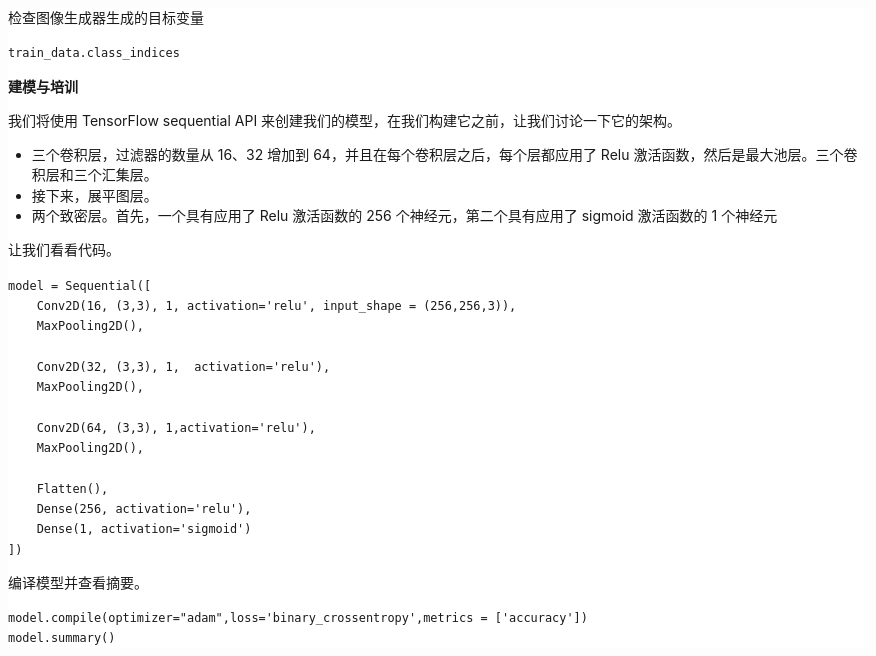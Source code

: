 ```
```

检查图像生成器生成的目标变量

```
train_data.class_indices
```

**建模与培训**

我们将使用 TensorFlow sequential API 来创建我们的模型，在我们构建它之前，让我们讨论一下它的架构。

*   三个卷积层，过滤器的数量从 16、32 增加到 64，并且在每个卷积层之后，每个层都应用了 Relu 激活函数，然后是最大池层。三个卷积层和三个汇集层。
*   接下来，展平图层。
*   两个致密层。首先，一个具有应用了 Relu 激活函数的 256 个神经元，第二个具有应用了 sigmoid 激活函数的 1 个神经元

让我们看看代码。

```
model = Sequential([
    Conv2D(16, (3,3), 1, activation='relu', input_shape = (256,256,3)),
    MaxPooling2D(),

    Conv2D(32, (3,3), 1,  activation='relu'),
    MaxPooling2D(),

    Conv2D(64, (3,3), 1,activation='relu'),
    MaxPooling2D(),

    Flatten(),
    Dense(256, activation='relu'),
    Dense(1, activation='sigmoid')
])
```

编译模型并查看摘要。

```
model.compile(optimizer="adam",loss='binary_crossentropy',metrics = ['accuracy'])
model.summary()
```
